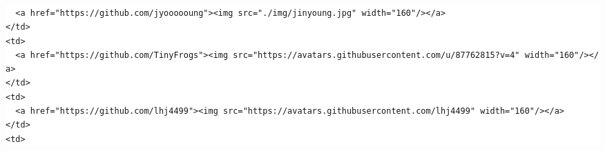       <a href="https://github.com/jyoooooung"><img src="./img/jinyoung.jpg" width="160"/></a>
    </td>
    <td>
      <a href="https://github.com/TinyFrogs"><img src="https://avatars.githubusercontent.com/u/87762815?v=4" width="160"/></a>
    </td>
    <td>
      <a href="https://github.com/lhj4499"><img src="https://avatars.githubusercontent.com/lhj4499" width="160"/></a> 
    </td>
    <td>